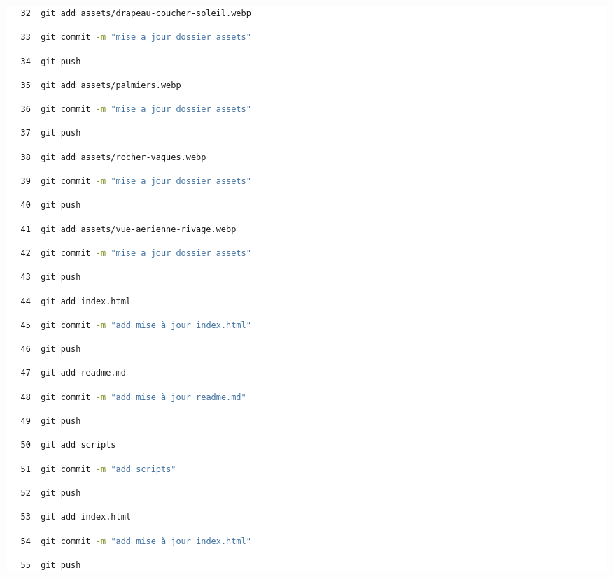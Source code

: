```bash
   32  git add assets/drapeau-coucher-soleil.webp
```
```bash
   33  git commit -m "mise a jour dossier assets"
```
```bash
   34  git push
```
```bash
   35  git add assets/palmiers.webp
```
```bash
   36  git commit -m "mise a jour dossier assets"
```
```bash
   37  git push
```
```bash
   38  git add assets/rocher-vagues.webp
```
```bash
   39  git commit -m "mise a jour dossier assets"
```
```bash
   40  git push
```
```bash
   41  git add assets/vue-aerienne-rivage.webp
```
```bash
   42  git commit -m "mise a jour dossier assets"
```
```bash
   43  git push
```
```bash
   44  git add index.html
```
```bash
   45  git commit -m "add mise à jour index.html"
```
```bash
   46  git push
```
```bash
   47  git add readme.md
```
```bash
   48  git commit -m "add mise à jour readme.md"
```
```bash
   49  git push
```
```bash
   50  git add scripts
```
```bash
   51  git commit -m "add scripts"
```
```bash
   52  git push
```
```bash
   53  git add index.html
```
```bash
   54  git commit -m "add mise à jour index.html"
```
```bash
   55  git push
```
```bash
```